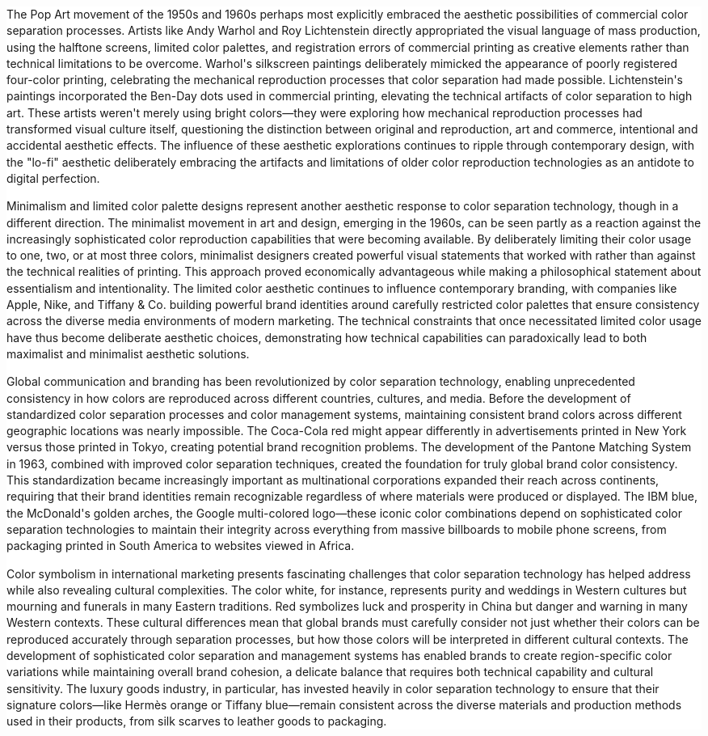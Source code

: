 The Pop Art movement of the 1950s and 1960s perhaps most explicitly embraced the aesthetic possibilities of commercial color separation processes. Artists like Andy Warhol and Roy Lichtenstein directly appropriated the visual language of mass production, using the halftone screens, limited color palettes, and registration errors of commercial printing as creative elements rather than technical limitations to be overcome. Warhol's silkscreen paintings deliberately mimicked the appearance of poorly registered four-color printing, celebrating the mechanical reproduction processes that color separation had made possible. Lichtenstein's paintings incorporated the Ben-Day dots used in commercial printing, elevating the technical artifacts of color separation to high art. These artists weren't merely using bright colors—they were exploring how mechanical reproduction processes had transformed visual culture itself, questioning the distinction between original and reproduction, art and commerce, intentional and accidental aesthetic effects. The influence of these aesthetic explorations continues to ripple through contemporary design, with the "lo-fi" aesthetic deliberately embracing the artifacts and limitations of older color reproduction technologies as an antidote to digital perfection.

Minimalism and limited color palette designs represent another aesthetic response to color separation technology, though in a different direction. The minimalist movement in art and design, emerging in the 1960s, can be seen partly as a reaction against the increasingly sophisticated color reproduction capabilities that were becoming available. By deliberately limiting their color usage to one, two, or at most three colors, minimalist designers created powerful visual statements that worked with rather than against the technical realities of printing. This approach proved economically advantageous while making a philosophical statement about essentialism and intentionality. The limited color aesthetic continues to influence contemporary branding, with companies like Apple, Nike, and Tiffany & Co. building powerful brand identities around carefully restricted color palettes that ensure consistency across the diverse media environments of modern marketing. The technical constraints that once necessitated limited color usage have thus become deliberate aesthetic choices, demonstrating how technical capabilities can paradoxically lead to both maximalist and minimalist aesthetic solutions.

Global communication and branding has been revolutionized by color separation technology, enabling unprecedented consistency in how colors are reproduced across different countries, cultures, and media. Before the development of standardized color separation processes and color management systems, maintaining consistent brand colors across different geographic locations was nearly impossible. The Coca-Cola red might appear differently in advertisements printed in New York versus those printed in Tokyo, creating potential brand recognition problems. The development of the Pantone Matching System in 1963, combined with improved color separation techniques, created the foundation for truly global brand color consistency. This standardization became increasingly important as multinational corporations expanded their reach across continents, requiring that their brand identities remain recognizable regardless of where materials were produced or displayed. The IBM blue, the McDonald's golden arches, the Google multi-colored logo—these iconic color combinations depend on sophisticated color separation technologies to maintain their integrity across everything from massive billboards to mobile phone screens, from packaging printed in South America to websites viewed in Africa.

Color symbolism in international marketing presents fascinating challenges that color separation technology has helped address while also revealing cultural complexities. The color white, for instance, represents purity and weddings in Western cultures but mourning and funerals in many Eastern traditions. Red symbolizes luck and prosperity in China but danger and warning in many Western contexts. These cultural differences mean that global brands must carefully consider not just whether their colors can be reproduced accurately through separation processes, but how those colors will be interpreted in different cultural contexts. The development of sophisticated color separation and management systems has enabled brands to create region-specific color variations while maintaining overall brand cohesion, a delicate balance that requires both technical capability and cultural sensitivity. The luxury goods industry, in particular, has invested heavily in color separation technology to ensure that their signature colors—like Hermès orange or Tiffany blue—remain consistent across the diverse materials and production methods used in their products, from silk scarves to leather goods to packaging.
